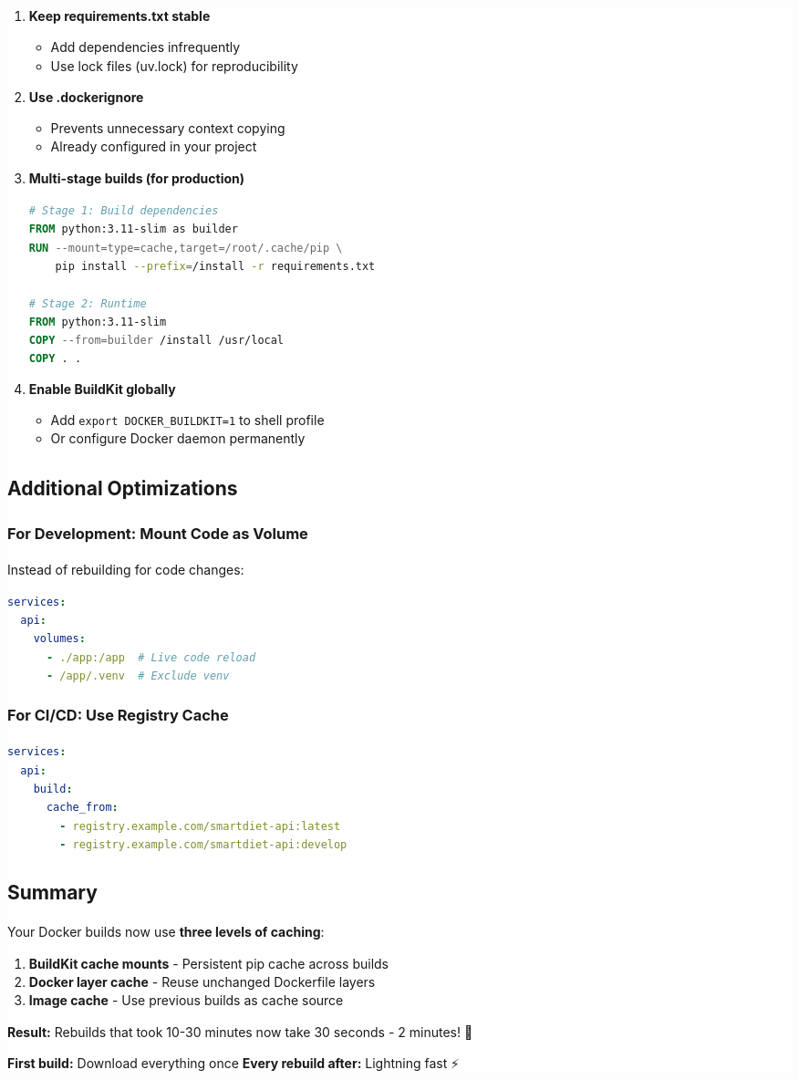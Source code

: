 1. **Keep requirements.txt stable**
   - Add dependencies infrequently
   - Use lock files (uv.lock) for reproducibility

2. **Use .dockerignore**
   - Prevents unnecessary context copying
   - Already configured in your project

3. **Multi-stage builds (for production)**
   ```dockerfile
   # Stage 1: Build dependencies
   FROM python:3.11-slim as builder
   RUN --mount=type=cache,target=/root/.cache/pip \
       pip install --prefix=/install -r requirements.txt

   # Stage 2: Runtime
   FROM python:3.11-slim
   COPY --from=builder /install /usr/local
   COPY . .
   ```

4. **Enable BuildKit globally**
   - Add `export DOCKER_BUILDKIT=1` to shell profile
   - Or configure Docker daemon permanently

## Additional Optimizations

### For Development: Mount Code as Volume
Instead of rebuilding for code changes:

```yaml
services:
  api:
    volumes:
      - ./app:/app  # Live code reload
      - /app/.venv  # Exclude venv
```

### For CI/CD: Use Registry Cache
```yaml
services:
  api:
    build:
      cache_from:
        - registry.example.com/smartdiet-api:latest
        - registry.example.com/smartdiet-api:develop
```

## Summary

Your Docker builds now use **three levels of caching**:

1. **BuildKit cache mounts** - Persistent pip cache across builds
2. **Docker layer cache** - Reuse unchanged Dockerfile layers
3. **Image cache** - Use previous builds as cache source

**Result:** Rebuilds that took 10-30 minutes now take 30 seconds - 2 minutes! 🚀

**First build:** Download everything once
**Every rebuild after:** Lightning fast ⚡
